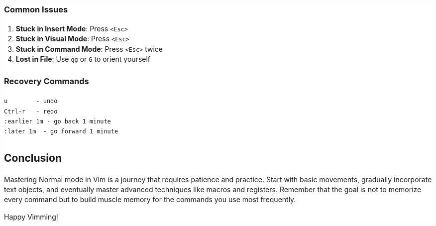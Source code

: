 ### Common Issues

1. **Stuck in Insert Mode**: Press `<Esc>`
2. **Stuck in Visual Mode**: Press `<Esc>`
3. **Stuck in Command Mode**: Press `<Esc>` twice
4. **Lost in File**: Use `gg` or `G` to orient yourself

### Recovery Commands

```
u        - undo
Ctrl-r   - redo
:earlier 1m - go back 1 minute
:later 1m  - go forward 1 minute
```

## Conclusion

Mastering Normal mode in Vim is a journey that requires patience and practice. Start with basic movements, gradually incorporate text objects, and eventually master advanced techniques like macros and registers. Remember that the goal is not to memorize every command but to build muscle memory for the commands you use most frequently.

Happy Vimming!

